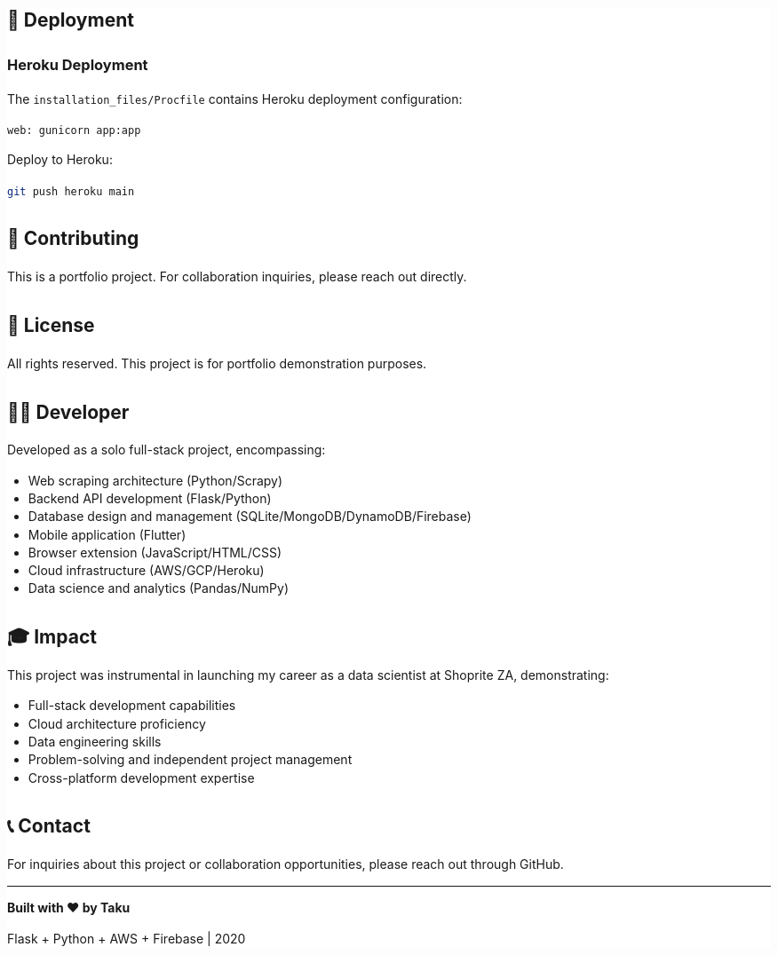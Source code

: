 ## 🚢 Deployment

### Heroku Deployment

The `installation_files/Procfile` contains Heroku deployment configuration:

```
web: gunicorn app:app
```

Deploy to Heroku:

```bash
git push heroku main
```

## 🤝 Contributing

This is a portfolio project. For collaboration inquiries, please reach out directly.

## 📄 License

All rights reserved. This project is for portfolio demonstration purposes.

## 👨‍💻 Developer

Developed as a solo full-stack project, encompassing:

- Web scraping architecture (Python/Scrapy)
- Backend API development (Flask/Python)
- Database design and management (SQLite/MongoDB/DynamoDB/Firebase)
- Mobile application (Flutter)
- Browser extension (JavaScript/HTML/CSS)
- Cloud infrastructure (AWS/GCP/Heroku)
- Data science and analytics (Pandas/NumPy)

## 🎓 Impact

This project was instrumental in launching my career as a data scientist at Shoprite ZA, demonstrating:

- Full-stack development capabilities
- Cloud architecture proficiency
- Data engineering skills
- Problem-solving and independent project management
- Cross-platform development expertise

## 📞 Contact

For inquiries about this project or collaboration opportunities, please reach out through GitHub.

---

**Built with ❤️ by Taku**

Flask + Python + AWS + Firebase | 2020
